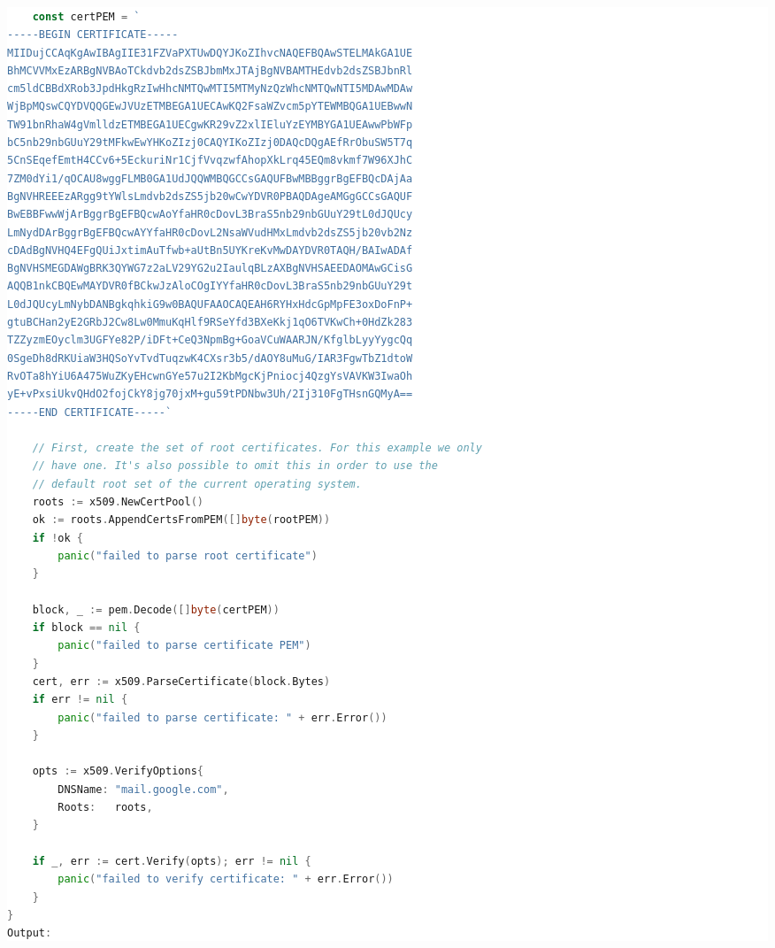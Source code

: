 ```go
	const certPEM = `
-----BEGIN CERTIFICATE-----
MIIDujCCAqKgAwIBAgIIE31FZVaPXTUwDQYJKoZIhvcNAQEFBQAwSTELMAkGA1UE
BhMCVVMxEzARBgNVBAoTCkdvb2dsZSBJbmMxJTAjBgNVBAMTHEdvb2dsZSBJbnRl
cm5ldCBBdXRob3JpdHkgRzIwHhcNMTQwMTI5MTMyNzQzWhcNMTQwNTI5MDAwMDAw
WjBpMQswCQYDVQQGEwJVUzETMBEGA1UECAwKQ2FsaWZvcm5pYTEWMBQGA1UEBwwN
TW91bnRhaW4gVmlldzETMBEGA1UECgwKR29vZ2xlIEluYzEYMBYGA1UEAwwPbWFp
bC5nb29nbGUuY29tMFkwEwYHKoZIzj0CAQYIKoZIzj0DAQcDQgAEfRrObuSW5T7q
5CnSEqefEmtH4CCv6+5EckuriNr1CjfVvqzwfAhopXkLrq45EQm8vkmf7W96XJhC
7ZM0dYi1/qOCAU8wggFLMB0GA1UdJQQWMBQGCCsGAQUFBwMBBggrBgEFBQcDAjAa
BgNVHREEEzARgg9tYWlsLmdvb2dsZS5jb20wCwYDVR0PBAQDAgeAMGgGCCsGAQUF
BwEBBFwwWjArBggrBgEFBQcwAoYfaHR0cDovL3BraS5nb29nbGUuY29tL0dJQUcy
LmNydDArBggrBgEFBQcwAYYfaHR0cDovL2NsaWVudHMxLmdvb2dsZS5jb20vb2Nz
cDAdBgNVHQ4EFgQUiJxtimAuTfwb+aUtBn5UYKreKvMwDAYDVR0TAQH/BAIwADAf
BgNVHSMEGDAWgBRK3QYWG7z2aLV29YG2u2IaulqBLzAXBgNVHSAEEDAOMAwGCisG
AQQB1nkCBQEwMAYDVR0fBCkwJzAloCOgIYYfaHR0cDovL3BraS5nb29nbGUuY29t
L0dJQUcyLmNybDANBgkqhkiG9w0BAQUFAAOCAQEAH6RYHxHdcGpMpFE3oxDoFnP+
gtuBCHan2yE2GRbJ2Cw8Lw0MmuKqHlf9RSeYfd3BXeKkj1qO6TVKwCh+0HdZk283
TZZyzmEOyclm3UGFYe82P/iDFt+CeQ3NpmBg+GoaVCuWAARJN/KfglbLyyYygcQq
0SgeDh8dRKUiaW3HQSoYvTvdTuqzwK4CXsr3b5/dAOY8uMuG/IAR3FgwTbZ1dtoW
RvOTa8hYiU6A475WuZKyEHcwnGYe57u2I2KbMgcKjPniocj4QzgYsVAVKW3IwaOh
yE+vPxsiUkvQHdO2fojCkY8jg70jxM+gu59tPDNbw3Uh/2Ij310FgTHsnGQMyA==
-----END CERTIFICATE-----`

	// First, create the set of root certificates. For this example we only
	// have one. It's also possible to omit this in order to use the
	// default root set of the current operating system.
	roots := x509.NewCertPool()
	ok := roots.AppendCertsFromPEM([]byte(rootPEM))
	if !ok {
		panic("failed to parse root certificate")
	}

	block, _ := pem.Decode([]byte(certPEM))
	if block == nil {
		panic("failed to parse certificate PEM")
	}
	cert, err := x509.ParseCertificate(block.Bytes)
	if err != nil {
		panic("failed to parse certificate: " + err.Error())
	}

	opts := x509.VerifyOptions{
		DNSName: "mail.google.com",
		Roots:   roots,
	}

	if _, err := cert.Verify(opts); err != nil {
		panic("failed to verify certificate: " + err.Error())
	}
}
Output:
```
